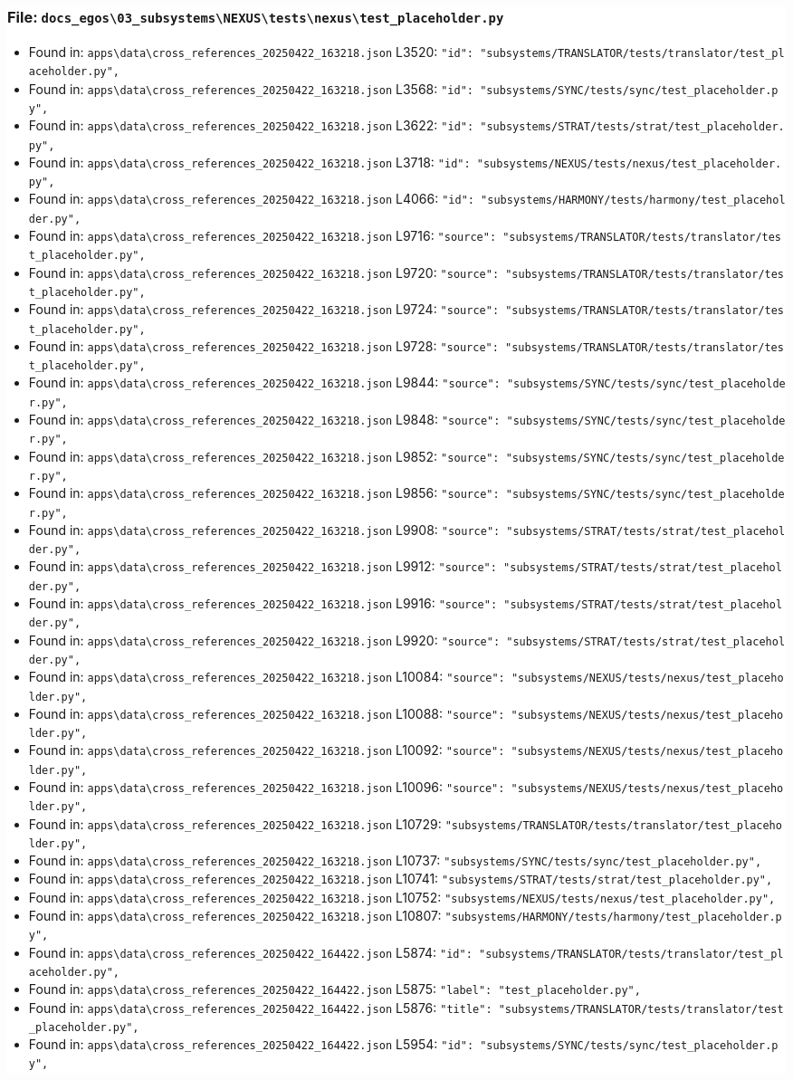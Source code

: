 ### File: `docs_egos\03_subsystems\NEXUS\tests\nexus\test_placeholder.py`
  - Found in: `apps\data\cross_references_20250422_163218.json` L3520: `"id": "subsystems/TRANSLATOR/tests/translator/test_placeholder.py",`
  - Found in: `apps\data\cross_references_20250422_163218.json` L3568: `"id": "subsystems/SYNC/tests/sync/test_placeholder.py",`
  - Found in: `apps\data\cross_references_20250422_163218.json` L3622: `"id": "subsystems/STRAT/tests/strat/test_placeholder.py",`
  - Found in: `apps\data\cross_references_20250422_163218.json` L3718: `"id": "subsystems/NEXUS/tests/nexus/test_placeholder.py",`
  - Found in: `apps\data\cross_references_20250422_163218.json` L4066: `"id": "subsystems/HARMONY/tests/harmony/test_placeholder.py",`
  - Found in: `apps\data\cross_references_20250422_163218.json` L9716: `"source": "subsystems/TRANSLATOR/tests/translator/test_placeholder.py",`
  - Found in: `apps\data\cross_references_20250422_163218.json` L9720: `"source": "subsystems/TRANSLATOR/tests/translator/test_placeholder.py",`
  - Found in: `apps\data\cross_references_20250422_163218.json` L9724: `"source": "subsystems/TRANSLATOR/tests/translator/test_placeholder.py",`
  - Found in: `apps\data\cross_references_20250422_163218.json` L9728: `"source": "subsystems/TRANSLATOR/tests/translator/test_placeholder.py",`
  - Found in: `apps\data\cross_references_20250422_163218.json` L9844: `"source": "subsystems/SYNC/tests/sync/test_placeholder.py",`
  - Found in: `apps\data\cross_references_20250422_163218.json` L9848: `"source": "subsystems/SYNC/tests/sync/test_placeholder.py",`
  - Found in: `apps\data\cross_references_20250422_163218.json` L9852: `"source": "subsystems/SYNC/tests/sync/test_placeholder.py",`
  - Found in: `apps\data\cross_references_20250422_163218.json` L9856: `"source": "subsystems/SYNC/tests/sync/test_placeholder.py",`
  - Found in: `apps\data\cross_references_20250422_163218.json` L9908: `"source": "subsystems/STRAT/tests/strat/test_placeholder.py",`
  - Found in: `apps\data\cross_references_20250422_163218.json` L9912: `"source": "subsystems/STRAT/tests/strat/test_placeholder.py",`
  - Found in: `apps\data\cross_references_20250422_163218.json` L9916: `"source": "subsystems/STRAT/tests/strat/test_placeholder.py",`
  - Found in: `apps\data\cross_references_20250422_163218.json` L9920: `"source": "subsystems/STRAT/tests/strat/test_placeholder.py",`
  - Found in: `apps\data\cross_references_20250422_163218.json` L10084: `"source": "subsystems/NEXUS/tests/nexus/test_placeholder.py",`
  - Found in: `apps\data\cross_references_20250422_163218.json` L10088: `"source": "subsystems/NEXUS/tests/nexus/test_placeholder.py",`
  - Found in: `apps\data\cross_references_20250422_163218.json` L10092: `"source": "subsystems/NEXUS/tests/nexus/test_placeholder.py",`
  - Found in: `apps\data\cross_references_20250422_163218.json` L10096: `"source": "subsystems/NEXUS/tests/nexus/test_placeholder.py",`
  - Found in: `apps\data\cross_references_20250422_163218.json` L10729: `"subsystems/TRANSLATOR/tests/translator/test_placeholder.py",`
  - Found in: `apps\data\cross_references_20250422_163218.json` L10737: `"subsystems/SYNC/tests/sync/test_placeholder.py",`
  - Found in: `apps\data\cross_references_20250422_163218.json` L10741: `"subsystems/STRAT/tests/strat/test_placeholder.py",`
  - Found in: `apps\data\cross_references_20250422_163218.json` L10752: `"subsystems/NEXUS/tests/nexus/test_placeholder.py",`
  - Found in: `apps\data\cross_references_20250422_163218.json` L10807: `"subsystems/HARMONY/tests/harmony/test_placeholder.py",`
  - Found in: `apps\data\cross_references_20250422_164422.json` L5874: `"id": "subsystems/TRANSLATOR/tests/translator/test_placeholder.py",`
  - Found in: `apps\data\cross_references_20250422_164422.json` L5875: `"label": "test_placeholder.py",`
  - Found in: `apps\data\cross_references_20250422_164422.json` L5876: `"title": "subsystems/TRANSLATOR/tests/translator/test_placeholder.py",`
  - Found in: `apps\data\cross_references_20250422_164422.json` L5954: `"id": "subsystems/SYNC/tests/sync/test_placeholder.py",`